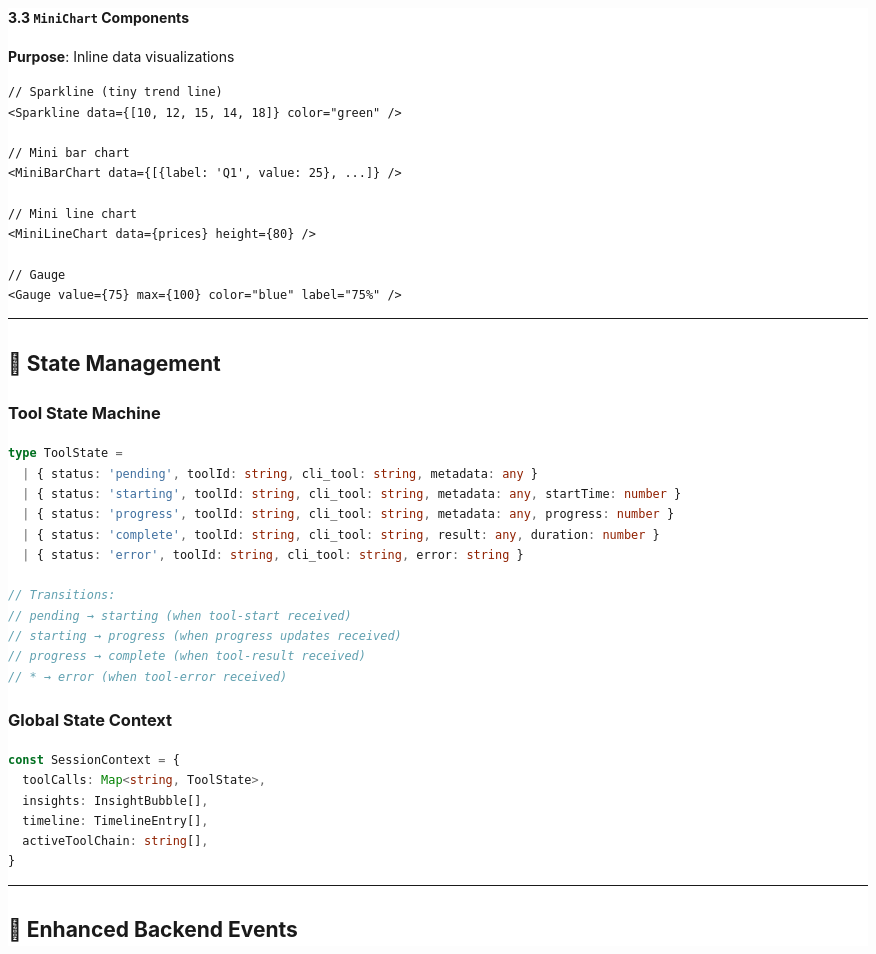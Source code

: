 #### 3.3 `MiniChart` Components
**Purpose**: Inline data visualizations

```tsx
// Sparkline (tiny trend line)
<Sparkline data={[10, 12, 15, 14, 18]} color="green" />

// Mini bar chart
<MiniBarChart data={[{label: 'Q1', value: 25}, ...]} />

// Mini line chart
<MiniLineChart data={prices} height={80} />

// Gauge
<Gauge value={75} max={100} color="blue" label="75%" />
```

---

## 🔄 State Management

### Tool State Machine
```typescript
type ToolState = 
  | { status: 'pending', toolId: string, cli_tool: string, metadata: any }
  | { status: 'starting', toolId: string, cli_tool: string, metadata: any, startTime: number }
  | { status: 'progress', toolId: string, cli_tool: string, metadata: any, progress: number }
  | { status: 'complete', toolId: string, cli_tool: string, result: any, duration: number }
  | { status: 'error', toolId: string, cli_tool: string, error: string }

// Transitions:
// pending → starting (when tool-start received)
// starting → progress (when progress updates received)  
// progress → complete (when tool-result received)
// * → error (when tool-error received)
```

### Global State Context
```typescript
const SessionContext = {
  toolCalls: Map<string, ToolState>,
  insights: InsightBubble[],
  timeline: TimelineEntry[],
  activeToolChain: string[],
}
```

---

## 📡 Enhanced Backend Events
